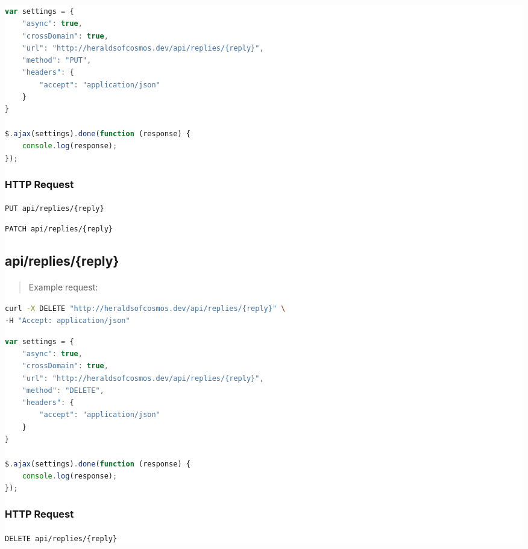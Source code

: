 ```javascript
var settings = {
    "async": true,
    "crossDomain": true,
    "url": "http://heraldsofcosmos.dev/api/replies/{reply}",
    "method": "PUT",
    "headers": {
        "accept": "application/json"
    }
}

$.ajax(settings).done(function (response) {
    console.log(response);
});
```


### HTTP Request
`PUT api/replies/{reply}`

`PATCH api/replies/{reply}`





## api/replies/{reply}

> Example request:

```bash
curl -X DELETE "http://heraldsofcosmos.dev/api/replies/{reply}" \
-H "Accept: application/json"
```

```javascript
var settings = {
    "async": true,
    "crossDomain": true,
    "url": "http://heraldsofcosmos.dev/api/replies/{reply}",
    "method": "DELETE",
    "headers": {
        "accept": "application/json"
    }
}

$.ajax(settings).done(function (response) {
    console.log(response);
});
```


### HTTP Request
`DELETE api/replies/{reply}`

